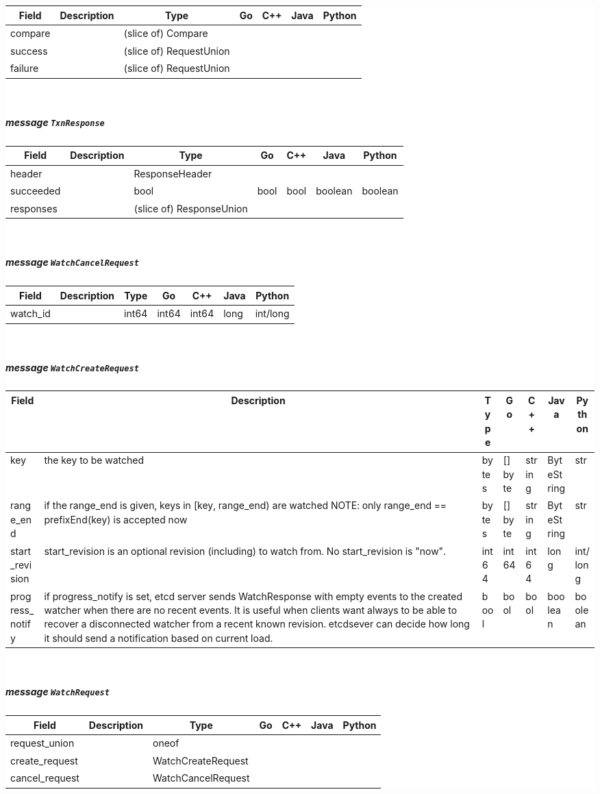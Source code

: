 | Field | Description | Type | Go | C++ | Java | Python |
| ----- | ----------- | ---- | --- | --- | ---- | ------ |
| compare |  | (slice of) Compare | | | | |
| success |  | (slice of) RequestUnion | | | | |
| failure |  | (slice of) RequestUnion | | | | |


<br>

##### message `TxnResponse`

| Field | Description | Type | Go | C++ | Java | Python |
| ----- | ----------- | ---- | --- | --- | ---- | ------ |
| header |  | ResponseHeader | | | | |
| succeeded |  | bool | bool | bool | boolean | boolean |
| responses |  | (slice of) ResponseUnion | | | | |


<br>

##### message `WatchCancelRequest`

| Field | Description | Type | Go | C++ | Java | Python |
| ----- | ----------- | ---- | --- | --- | ---- | ------ |
| watch_id |  | int64 | int64 | int64 | long | int/long |


<br>

##### message `WatchCreateRequest`

| Field | Description | Type | Go | C++ | Java | Python |
| ----- | ----------- | ---- | --- | --- | ---- | ------ |
| key | the key to be watched | bytes | []byte | string | ByteString | str |
| range_end | if the range_end is given, keys in [key, range_end) are watched NOTE: only range_end == prefixEnd(key) is accepted now | bytes | []byte | string | ByteString | str |
| start_revision | start_revision is an optional revision (including) to watch from. No start_revision is "now". | int64 | int64 | int64 | long | int/long |
| progress_notify | if progress_notify is set, etcd server sends WatchResponse with empty events to the created watcher when there are no recent events. It is useful when clients want always to be able to recover a disconnected watcher from a recent known revision. etcdsever can decide how long it should send a notification based on current load. | bool | bool | bool | boolean | boolean |


<br>

##### message `WatchRequest`

| Field | Description | Type | Go | C++ | Java | Python |
| ----- | ----------- | ---- | --- | --- | ---- | ------ |
| request_union |  | oneof | | | | |
| create_request |  | WatchCreateRequest | | | | |
| cancel_request |  | WatchCancelRequest | | | | |
